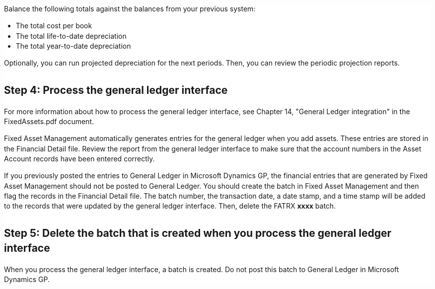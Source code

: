 Balance the following totals against the balances from your previous system:

- The total cost per book
- The total life-to-date depreciation
- The total year-to-date depreciation

Optionally, you can run projected depreciation for the next periods. Then, you can review the periodic projection reports.

## Step 4: Process the general ledger interface

For more information about how to process the general ledger interface, see Chapter 14, "General Ledger integration" in the FixedAssets.pdf document.

Fixed Asset Management automatically generates entries for the general ledger when you add assets. These entries are stored in the Financial Detail file. Review the report from the general ledger interface to make sure that the account numbers in the Asset Account records have been entered correctly.

If you previously posted the entries to General Ledger in Microsoft Dynamics GP, the financial entries that are generated by Fixed Asset Management should not be posted to General Ledger. You should create the batch in Fixed Asset Management and then flag the records in the Financial Detail file. The batch number, the transaction date, a date stamp, and a time stamp will be added to the records that were updated by the general ledger interface. Then, delete the FATRX **xxxx** batch.

## Step 5: Delete the batch that is created when you process the general ledger interface

When you process the general ledger interface, a batch is created. Do not post this batch to General Ledger in Microsoft Dynamics GP.
